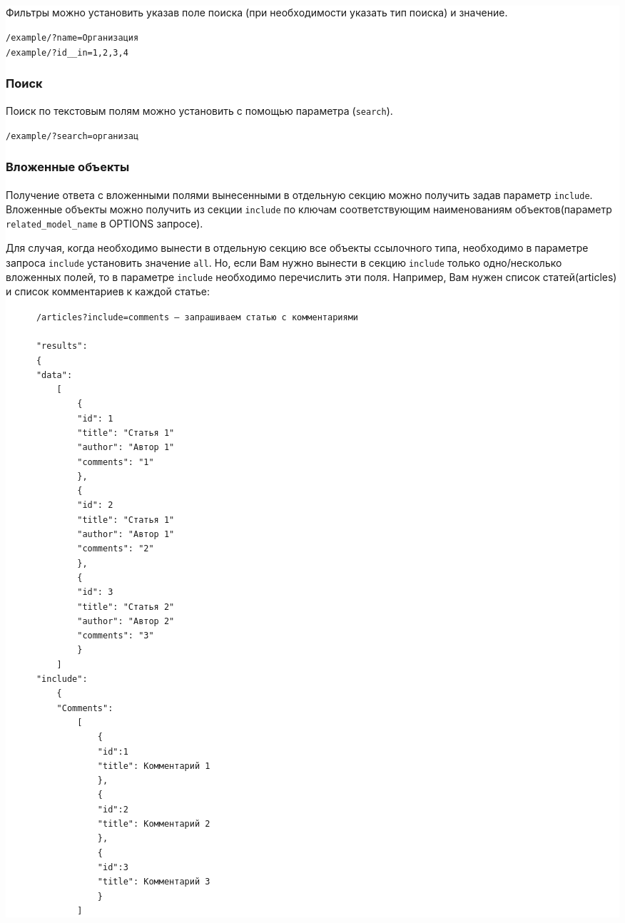 Фильтры можно установить указав поле поиска (при необходимости указать тип поиска) и значение.

    /example/?name=Организация
    /example/?id__in=1,2,3,4

### Поиск

Поиск по текстовым полям можно установить с помощью параметра (``search``).

    /example/?search=организац

### Вложенные объекты

Получение ответа с вложенными полями вынесенными в отдельную секцию можно получить задав параметр ``include``.
Вложенные объекты можно получить из секции ``include`` по ключам соответствующим наименованиям объектов(параметр ``related_model_name`` в OPTIONS запросе).

Для случая, когда необходимо вынести в отдельную секцию все объекты ссылочного типа, необходимо в параметре запроса ``include`` установить значение ``all``.
Но, если Вам нужно вынести в секцию ``include`` только одно/несколько вложенных полей, то в параметре ``include`` необходимо перечислить эти поля.
Например, Вам нужен список статей(articles) и список комментариев к каждой статье:

          /articles?include=comments — запрашиваем статью с комментариями

          "results":
          {
          "data":
              [
                  {
                  "id": 1
                  "title": "Статья 1"
                  "author": "Автор 1"
                  "comments": "1"
                  },
                  {
                  "id": 2
                  "title": "Статья 1"
                  "author": "Автор 1"
                  "comments": "2"
                  },
                  {
                  "id": 3
                  "title": "Статья 2"
                  "author": "Автор 2"
                  "comments": "3"
                  }
              ]
          "include":
              {
              "Comments": 
                  [
                      {
                      "id":1
                      "title": Комментарий 1
                      },
                      {
                      "id":2
                      "title": Комментарий 2
                      },
                      {
                      "id":3
                      "title": Комментарий 3
                      }
                  ]